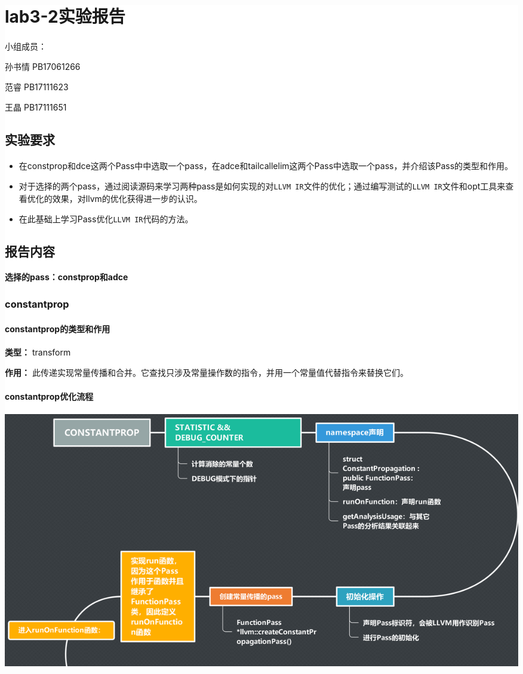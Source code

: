 # lab3-2实验报告

小组成员：

孙书情 PB17061266

范睿     PB17111623

王晶     PB17111651

## 实验要求

* 在constprop和dce这两个Pass中中选取一个pass，在adce和tailcallelim这两个Pass中选取一个pass，并介绍该Pass的类型和作用。

* 对于选择的两个pass，通过阅读源码来学习两种pass是如何实现的对`LLVM IR`文件的优化；通过编写测试的`LLVM IR`文件和opt工具来查看优化的效果，对llvm的优化获得进一步的认识。
* 在此基础上学习Pass优化`LLVM IR`代码的方法。

## 报告内容 

**选择的pass：constprop和adce**

### constantprop

#### constantprop的类型和作用

**类型：** transform

**作用：**  此传递实现常量传播和合并。它查找只涉及常量操作数的指令，并用一个常量值代替指令来替换它们。 

#### constantprop优化流程

![constantprop1](figs/constantprop1-1575724486482.png)
